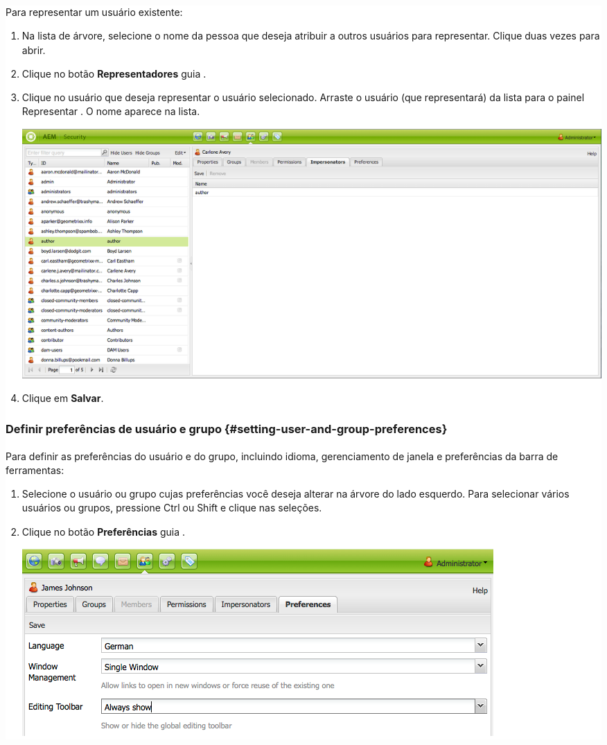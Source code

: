 Para representar um usuário existente:

1. Na lista de árvore, selecione o nome da pessoa que deseja atribuir a outros usuários para representar. Clique duas vezes para abrir.
1. Clique no botão **Representadores** guia .
1. Clique no usuário que deseja representar o usuário selecionado. Arraste o usuário (que representará) da lista para o painel Representar . O nome aparece na lista.

   ![chlimage_1-351](assets/chlimage_1-351.png)

1. Clique em **Salvar**.

### Definir preferências de usuário e grupo {#setting-user-and-group-preferences}

Para definir as preferências do usuário e do grupo, incluindo idioma, gerenciamento de janela e preferências da barra de ferramentas:

1. Selecione o usuário ou grupo cujas preferências você deseja alterar na árvore do lado esquerdo. Para selecionar vários usuários ou grupos, pressione Ctrl ou Shift e clique nas seleções.
1. Clique no botão **Preferências** guia .

   ![cqsecuritypreferences](assets/cqsecuritypreferences.png)

